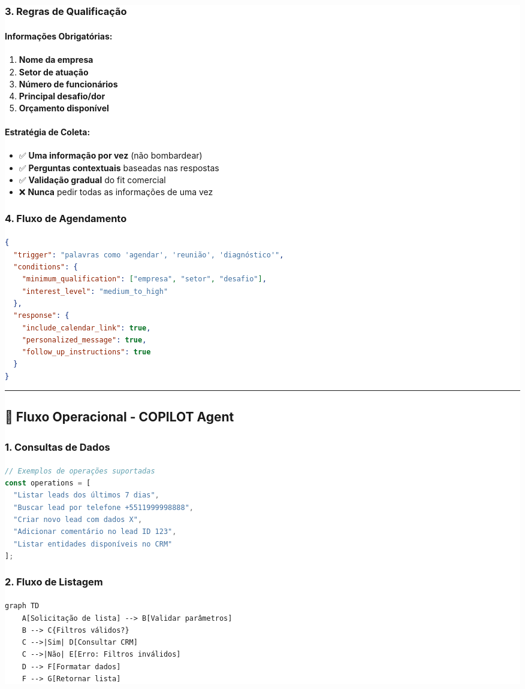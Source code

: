 ### 3. **Regras de Qualificação**

#### **Informações Obrigatórias:**
1. **Nome da empresa**
2. **Setor de atuação**
3. **Número de funcionários**
4. **Principal desafio/dor**
5. **Orçamento disponível**

#### **Estratégia de Coleta:**
- ✅ **Uma informação por vez** (não bombardear)
- ✅ **Perguntas contextuais** baseadas nas respostas
- ✅ **Validação gradual** do fit comercial
- ❌ **Nunca** pedir todas as informações de uma vez

### 4. **Fluxo de Agendamento**
```json
{
  "trigger": "palavras como 'agendar', 'reunião', 'diagnóstico'",
  "conditions": {
    "minimum_qualification": ["empresa", "setor", "desafio"],
    "interest_level": "medium_to_high"
  },
  "response": {
    "include_calendar_link": true,
    "personalized_message": true,
    "follow_up_instructions": true
  }
}
```

---

## 🔧 Fluxo Operacional - COPILOT Agent

### 1. **Consultas de Dados**
```javascript
// Exemplos de operações suportadas
const operations = [
  "Listar leads dos últimos 7 dias",
  "Buscar lead por telefone +5511999998888",
  "Criar novo lead com dados X",
  "Adicionar comentário no lead ID 123",
  "Listar entidades disponíveis no CRM"
];
```

### 2. **Fluxo de Listagem**
```mermaid
graph TD
    A[Solicitação de lista] --> B[Validar parâmetros]
    B --> C{Filtros válidos?}
    C -->|Sim| D[Consultar CRM]
    C -->|Não| E[Erro: Filtros inválidos]
    D --> F[Formatar dados]
    F --> G[Retornar lista]
```
